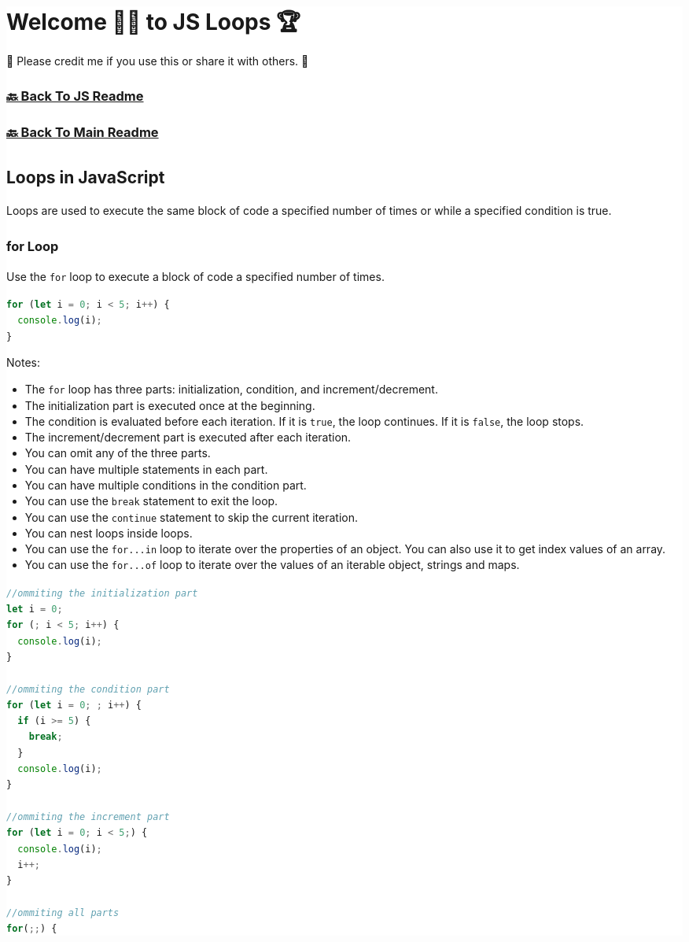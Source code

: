 # Welcome 🙋‍♂️ to JS Loops 🏆

🙏 Please credit me if you use this or share it with others. 🙏

### [🔙 Back To JS Readme](./js.md)

### [🔙 Back To Main Readme](../../../README.md)

## Loops in JavaScript

Loops are used to execute the same block of code a specified number of times or while a specified condition is true.

### for Loop

Use the `for` loop to execute a block of code a specified number of times.

```javascript
for (let i = 0; i < 5; i++) {
  console.log(i);
}
```

Notes:

- The `for` loop has three parts: initialization, condition, and increment/decrement.
- The initialization part is executed once at the beginning.
- The condition is evaluated before each iteration. If it is `true`, the loop continues. If it is `false`, the loop stops.
- The increment/decrement part is executed after each iteration.
- You can omit any of the three parts.
- You can have multiple statements in each part.
- You can have multiple conditions in the condition part.
- You can use the `break` statement to exit the loop.
- You can use the `continue` statement to skip the current iteration.
- You can nest loops inside loops.
- You can use the `for...in` loop to iterate over the properties of an object. You can also use it to get index values of an array.
- You can use the `for...of` loop to iterate over the values of an iterable object, strings and maps.


```javascript
//ommiting the initialization part
let i = 0;
for (; i < 5; i++) {
  console.log(i);
}

//ommiting the condition part
for (let i = 0; ; i++) {
  if (i >= 5) {
    break;
  }
  console.log(i);
}

//ommiting the increment part
for (let i = 0; i < 5;) {
  console.log(i);
  i++;
}

//ommiting all parts
for(;;) {
```